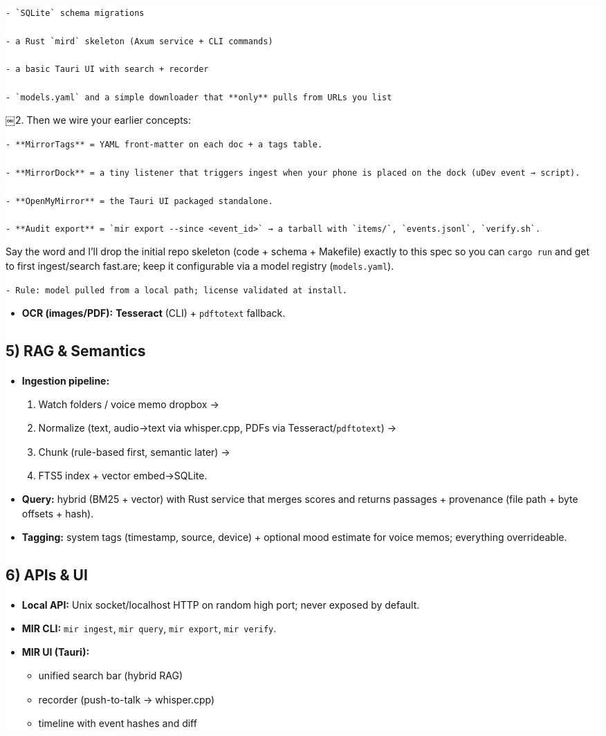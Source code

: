     - `SQLite` schema migrations
        
    - a Rust `mird` skeleton (Axum service + CLI commands)
        
    - a basic Tauri UI with search + recorder
        
    - `models.yaml` and a simple downloader that **only** pulls from URLs you list
        
​￼2. Then we wire your earlier concepts:
    
    - **MirrorTags** = YAML front-matter on each doc + a tags table.
        
    - **MirrorDock** = a tiny listener that triggers ingest when your phone is placed on the dock (uDev event → script).
        
    - **OpenMyMirror** = the Tauri UI packaged standalone.
        
    - **Audit export** = `mir export --since <event_id>` → a tarball with `items/`, `events.jsonl`, `verify.sh`.
        

Say the word and I’ll drop the initial repo skeleton (code + schema + Makefile) exactly to this spec so you can `cargo run` and get to first ingest/search fast.are; keep it configurable via a model registry (`models.yaml`).
    
    - Rule: model pulled from a local path; license validated at install.
        
- **OCR (images/PDF):** **Tesseract** (CLI) + `pdftotext` fallback.
    

## 5) RAG & Semantics

- **Ingestion pipeline:**
    
    1. Watch folders / voice memo dropbox →
        
    2. Normalize (text, audio→text via whisper.cpp, PDFs via Tesseract/`pdftotext`) →
        
    3. Chunk (rule-based first, semantic later) →
        
    4. FTS5 index + vector embed→SQLite.
        
- **Query:** hybrid (BM25 + vector) with Rust service that merges scores and returns passages + provenance (file path + byte offsets + hash).
    
- **Tagging:** system tags (timestamp, source, device) + optional mood estimate for voice memos; everything overrideable.
    

## 6) APIs & UI

- **Local API:** Unix socket/localhost HTTP on random high port; never exposed by default.
    
- **MIR CLI:** `mir ingest`, `mir query`, `mir export`, `mir verify`.
    
- **MIR UI (Tauri):**
    
    - unified search bar (hybrid RAG)
        
    - recorder (push-to-talk → whisper.cpp)
        
    - timeline with event hashes and diff
        